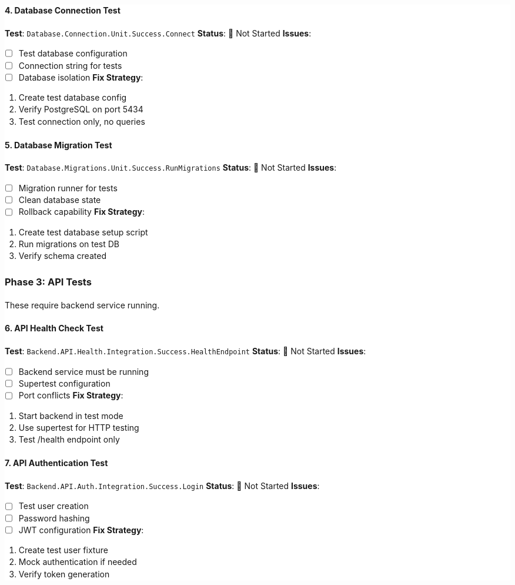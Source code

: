 #### 4. Database Connection Test
**Test**: `Database.Connection.Unit.Success.Connect`
**Status**: 🔴 Not Started
**Issues**:
- [ ] Test database configuration
- [ ] Connection string for tests
- [ ] Database isolation
**Fix Strategy**:
1. Create test database config
2. Verify PostgreSQL on port 5434
3. Test connection only, no queries

#### 5. Database Migration Test
**Test**: `Database.Migrations.Unit.Success.RunMigrations`
**Status**: 🔴 Not Started
**Issues**:
- [ ] Migration runner for tests
- [ ] Clean database state
- [ ] Rollback capability
**Fix Strategy**:
1. Create test database setup script
2. Run migrations on test DB
3. Verify schema created

### Phase 3: API Tests
These require backend service running.

#### 6. API Health Check Test
**Test**: `Backend.API.Health.Integration.Success.HealthEndpoint`
**Status**: 🔴 Not Started
**Issues**:
- [ ] Backend service must be running
- [ ] Supertest configuration
- [ ] Port conflicts
**Fix Strategy**:
1. Start backend in test mode
2. Use supertest for HTTP testing
3. Test /health endpoint only

#### 7. API Authentication Test
**Test**: `Backend.API.Auth.Integration.Success.Login`
**Status**: 🔴 Not Started
**Issues**:
- [ ] Test user creation
- [ ] Password hashing
- [ ] JWT configuration
**Fix Strategy**:
1. Create test user fixture
2. Mock authentication if needed
3. Verify token generation
